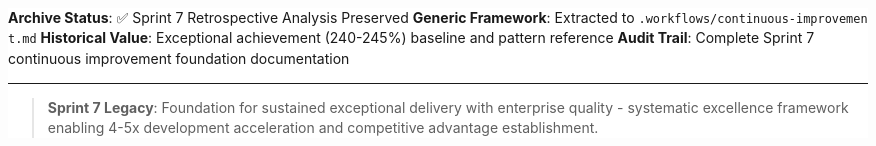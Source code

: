 
**Archive Status**: ✅ Sprint 7 Retrospective Analysis Preserved
**Generic Framework**: Extracted to `.workflows/continuous-improvement.md`
**Historical Value**: Exceptional achievement (240-245%) baseline and pattern reference
**Audit Trail**: Complete Sprint 7 continuous improvement foundation documentation

---

> **Sprint 7 Legacy**: Foundation for sustained exceptional delivery with enterprise quality - systematic excellence framework enabling 4-5x development acceleration and competitive advantage establishment.
